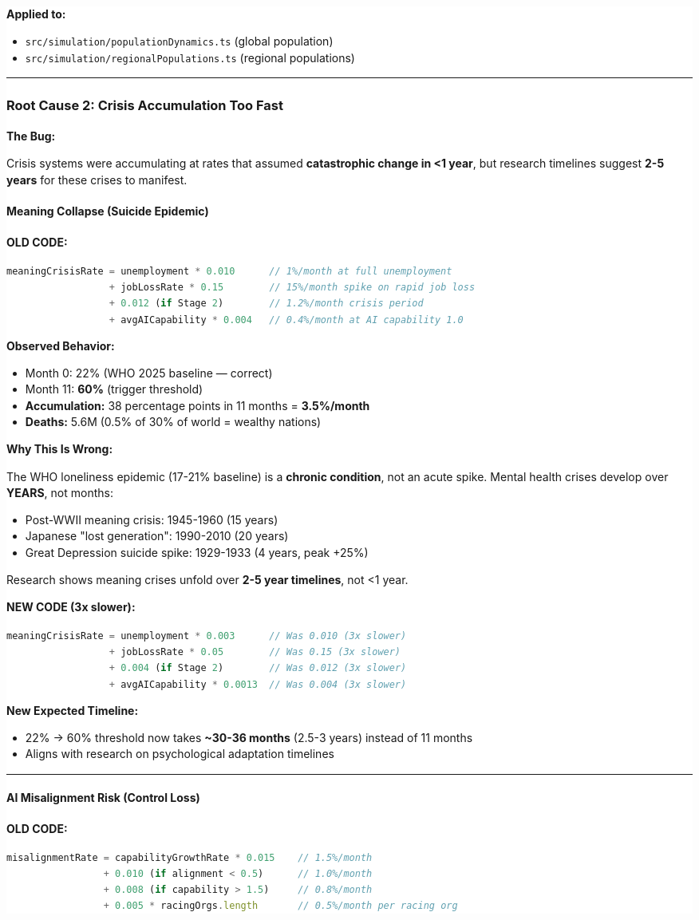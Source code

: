 **Applied to:**
- `src/simulation/populationDynamics.ts` (global population)
- `src/simulation/regionalPopulations.ts` (regional populations)

---

### Root Cause 2: Crisis Accumulation Too Fast

**The Bug:**

Crisis systems were accumulating at rates that assumed **catastrophic change in <1 year**, but research timelines suggest **2-5 years** for these crises to manifest.

#### Meaning Collapse (Suicide Epidemic)

**OLD CODE:**
```typescript
meaningCrisisRate = unemployment * 0.010      // 1%/month at full unemployment
                  + jobLossRate * 0.15        // 15%/month spike on rapid job loss
                  + 0.012 (if Stage 2)        // 1.2%/month crisis period
                  + avgAICapability * 0.004   // 0.4%/month at AI capability 1.0
```

**Observed Behavior:**
- Month 0: 22% (WHO 2025 baseline — correct)
- Month 11: **60%** (trigger threshold)
- **Accumulation:** 38 percentage points in 11 months = **3.5%/month**
- **Deaths:** 5.6M (0.5% of 30% of world = wealthy nations)

**Why This Is Wrong:**

The WHO loneliness epidemic (17-21% baseline) is a **chronic condition**, not an acute spike. Mental health crises develop over **YEARS**, not months:
- Post-WWII meaning crisis: 1945-1960 (15 years)
- Japanese "lost generation": 1990-2010 (20 years)
- Great Depression suicide spike: 1929-1933 (4 years, peak +25%)

Research shows meaning crises unfold over **2-5 year timelines**, not <1 year.

**NEW CODE (3x slower):**
```typescript
meaningCrisisRate = unemployment * 0.003      // Was 0.010 (3x slower)
                  + jobLossRate * 0.05        // Was 0.15 (3x slower)
                  + 0.004 (if Stage 2)        // Was 0.012 (3x slower)
                  + avgAICapability * 0.0013  // Was 0.004 (3x slower)
```

**New Expected Timeline:**
- 22% → 60% threshold now takes **~30-36 months** (2.5-3 years) instead of 11 months
- Aligns with research on psychological adaptation timelines

---

#### AI Misalignment Risk (Control Loss)

**OLD CODE:**
```typescript
misalignmentRate = capabilityGrowthRate * 0.015    // 1.5%/month
                 + 0.010 (if alignment < 0.5)      // 1.0%/month
                 + 0.008 (if capability > 1.5)     // 0.8%/month
                 + 0.005 * racingOrgs.length       // 0.5%/month per racing org
```
